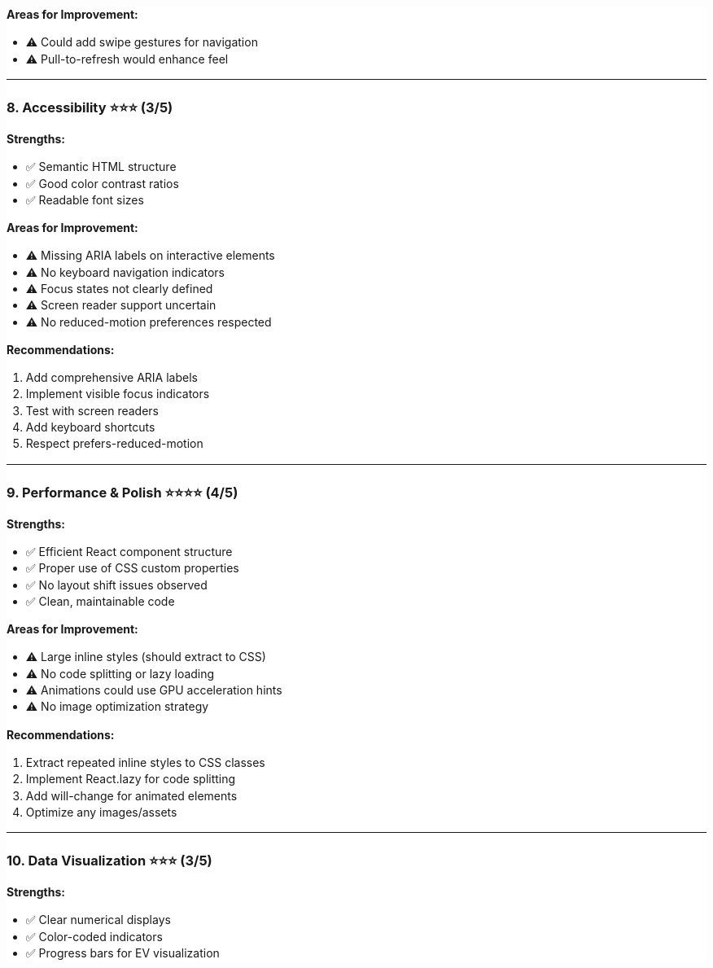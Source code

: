 **Areas for Improvement:**
- ⚠️ Could add swipe gestures for navigation
- ⚠️ Pull-to-refresh would enhance feel

---

### 8. Accessibility ⭐⭐⭐ (3/5)

**Strengths:**
- ✅ Semantic HTML structure
- ✅ Good color contrast ratios
- ✅ Readable font sizes

**Areas for Improvement:**
- ⚠️ Missing ARIA labels on interactive elements
- ⚠️ No keyboard navigation indicators
- ⚠️ Focus states not clearly defined
- ⚠️ Screen reader support uncertain
- ⚠️ No reduced-motion preferences respected

**Recommendations:**
1. Add comprehensive ARIA labels
2. Implement visible focus indicators
3. Test with screen readers
4. Add keyboard shortcuts
5. Respect prefers-reduced-motion

---

### 9. Performance & Polish ⭐⭐⭐⭐ (4/5)

**Strengths:**
- ✅ Efficient React component structure
- ✅ Proper use of CSS custom properties
- ✅ No layout shift issues observed
- ✅ Clean, maintainable code

**Areas for Improvement:**
- ⚠️ Large inline styles (should extract to CSS)
- ⚠️ No code splitting or lazy loading
- ⚠️ Animations could use GPU acceleration hints
- ⚠️ No image optimization strategy

**Recommendations:**
1. Extract repeated inline styles to CSS classes
2. Implement React.lazy for code splitting
3. Add will-change for animated elements
4. Optimize any images/assets

---

### 10. Data Visualization ⭐⭐⭐ (3/5)

**Strengths:**
- ✅ Clear numerical displays
- ✅ Color-coded indicators
- ✅ Progress bars for EV visualization
